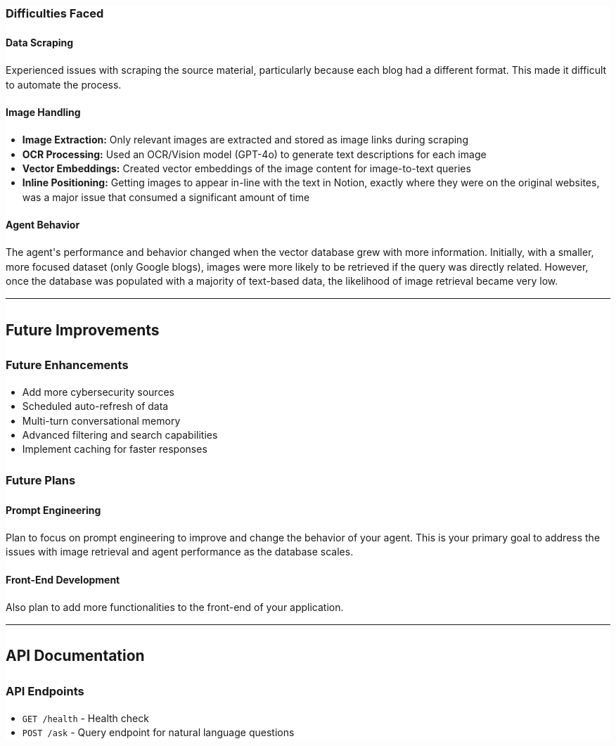 ### Difficulties Faced

#### Data Scraping
Experienced issues with scraping the source material, particularly because each blog had a different format. This made it difficult to automate the process.

#### Image Handling
* **Image Extraction:** Only relevant images are extracted and stored as image links during scraping
* **OCR Processing:** Used an OCR/Vision model (GPT-4o) to generate text descriptions for each image
* **Vector Embeddings:** Created vector embeddings of the image content for image-to-text queries
* **Inline Positioning:** Getting images to appear in-line with the text in Notion, exactly where they were on the original websites, was a major issue that consumed a significant amount of time

#### Agent Behavior
The agent's performance and behavior changed when the vector database grew with more information. Initially, with a smaller, more focused dataset (only Google blogs), images were more likely to be retrieved if the query was directly related. However, once the database was populated with a majority of text-based data, the likelihood of image retrieval became very low.

---

## Future Improvements

### Future Enhancements
* Add more cybersecurity sources
* Scheduled auto-refresh of data
* Multi-turn conversational memory
* Advanced filtering and search capabilities
* Implement caching for faster responses

### Future Plans

#### Prompt Engineering
Plan to focus on prompt engineering to improve and change the behavior of your agent. This is your primary goal to address the issues with image retrieval and agent performance as the database scales.

#### Front-End Development
Also plan to add more functionalities to the front-end of your application.

---

## API Documentation

### API Endpoints
* `GET /health` - Health check
* `POST /ask` - Query endpoint for natural language questions

